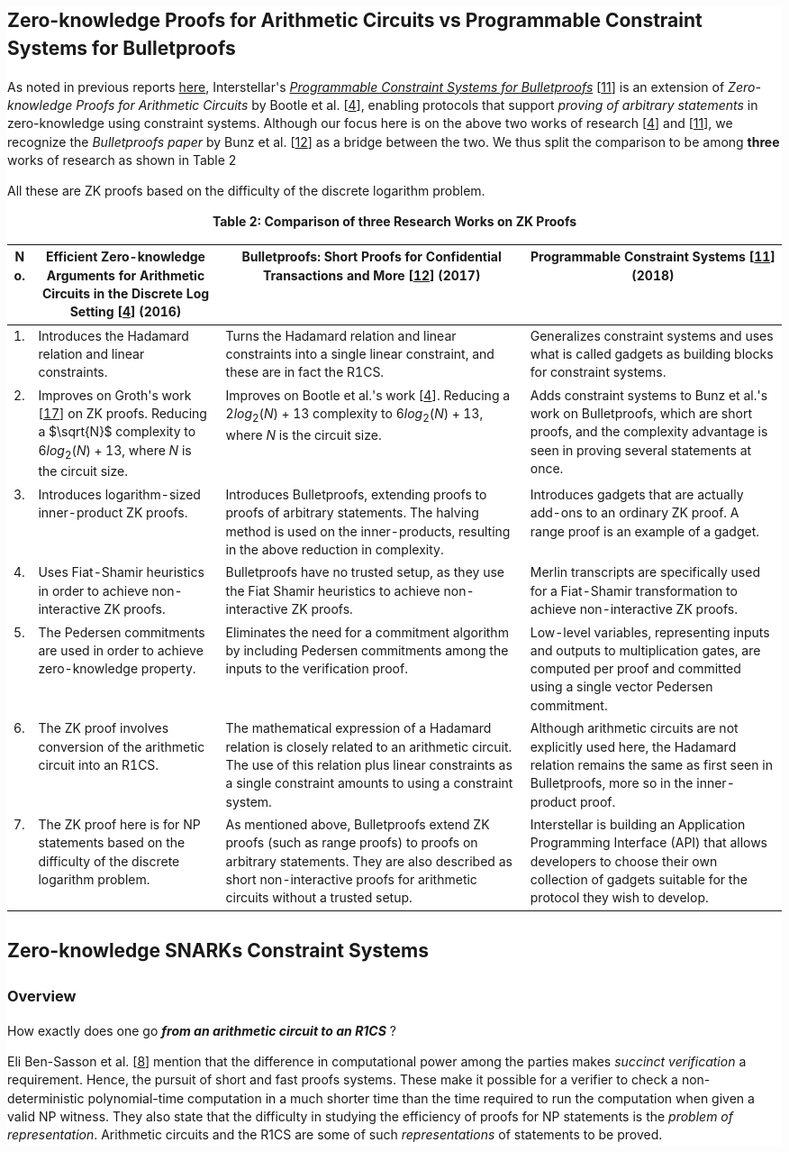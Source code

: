   



## Zero-knowledge Proofs for Arithmetic Circuits vs Programmable Constraint Systems for Bulletproofs 

As noted in previous reports [here](https://tlu.tarilabs.com/cryptography/bulletproofs-protocols/MainReport.html#evolving-bulletproof-protocols), 
Interstellar's [_Programmable Constraint Systems for Bulletproofs_](https://medium.com/interstellar/programmable-constraint-systems-for-bulletproofs-365b9feb92f7) 
[[11]] is an extension of _Zero-knowledge Proofs for Arithmetic Circuits_ by Bootle et al. [[4]], enabling protocols that 
support _proving of arbitrary statements_ in zero-knowledge using constraint systems. Although our focus here is on the 
above two works of research [[4]] and [[11]], we recognize the _Bulletproofs paper_ by Bunz et al. [[12]] as a bridge 
between the two. We thus split the comparison to be among **three** works of research as shown in Table 2 

All these are ZK proofs based on the difficulty of the discrete logarithm problem. 

<div align="center"><b>Table 2: Comparison of three Research Works on ZK Proofs</b></div> 


| No.  | Efficient Zero-knowledge Arguments for Arithmetic Circuits in the Discrete Log Setting [[4]] (2016) | Bulletproofs: Short Proofs for Confidential Transactions and More [[12]] (2017) | Programmable Constraint Systems  [[11]] (2018)               |
| ---- | ------------------------------------------------------------ | ------------------------------------------------------------ | ------------------------------------------------------------ |
| 1.   | Introduces the Hadamard relation and linear constraints.     | Turns the Hadamard relation and linear constraints into a single linear constraint, and these are in fact the R1CS. | Generalizes constraint systems and uses what is called gadgets as building blocks for constraint systems. |
| 2.   | Improves on Groth's work [[17]] on ZK proofs. Reducing a $\sqrt{N}$  complexity to  $6log_2(N) + 13$, where $N$  is the circuit size. | Improves on Bootle et al.'s work [[4]]. Reducing a $2log_2(N) + 13$ complexity to  $6log_2(N) + 13​$, where $N​$ is the circuit size. | Adds constraint systems to Bunz et al.'s work on Bulletproofs, which are short proofs, and the complexity advantage is seen in proving several statements at once. |
| 3.   | Introduces logarithm-sized inner-product ZK proofs.          | Introduces Bulletproofs, extending proofs to proofs of arbitrary statements. The halving method is used on the inner-products, resulting in the above reduction in complexity. | Introduces gadgets that are actually add-ons to an ordinary ZK proof. A range proof is an example of a gadget. |
| 4.   | Uses Fiat-Shamir heuristics in order to achieve non-interactive ZK proofs. | Bulletproofs have no trusted setup, as they use  the Fiat Shamir heuristics to achieve non-interactive ZK proofs. | Merlin transcripts are specifically used for a Fiat-Shamir transformation to achieve non-interactive ZK proofs. |
| 5.   | The Pedersen commitments are used in order to achieve zero-knowledge property. | Eliminates the need for a commitment algorithm by including Pedersen commitments among the inputs to the verification proof. | Low-level variables, representing inputs and outputs to multiplication gates, are computed per proof and committed using a single vector Pedersen commitment. |
| 6.   | The ZK proof involves conversion of the arithmetic circuit into an R1CS. | The mathematical expression of a Hadamard relation is closely related to an arithmetic circuit. The use of this relation plus linear constraints as a single constraint amounts to using a constraint system. | Although arithmetic circuits are not explicitly used here, the Hadamard relation remains the same as first seen in Bulletproofs, more so in the inner-product proof. |
| 7.   | The ZK proof here is for NP statements based on the difficulty of the discrete logarithm problem. | As mentioned above, Bulletproofs extend ZK proofs (such as range proofs) to proofs on arbitrary statements. They are also described as short non-interactive proofs for arithmetic circuits without a trusted setup. | Interstellar is building an Application Programming Interface (API) that allows developers to choose their own collection of gadgets suitable for the protocol they wish to develop. |






## Zero-knowledge SNARKs Constraint Systems 

### Overview 

How exactly does one go _**from an arithmetic circuit to an R1CS**_ ? 

Eli Ben-Sasson et al. [[8]] mention that the difference in computational power among the parties makes _succinct verification_
 a requirement. Hence, the pursuit of short and fast proofs systems. These make it possible for a verifier to check 
 a non-deterministic polynomial-time computation in a much shorter time than the time required to run the computation 
 when given a valid NP witness. They also state that the difficulty in studying the efficiency of proofs for NP 
 statements is the _problem of representation_. Arithmetic circuits and the R1CS are some of such _representations_ of 
 statements to be proved. 


[1]: https://medium.com/@cathieyun/building-on-bulletproofs-2faa58af0ba8
[2]: https://pdfs.semanticscholar.org/06c8/ea507b2c4aaf7b421bd0c93e6145e3ff7517.pdf?_ga=2.124585865.240482160.1578465071-151955209.1571053591
[3]: https://ieeexplore.ieee.org/document/8186881/metrics#metrics
[4]: https://eprint.iacr.org/2016/263.pdf
[5]: http://coders-errand.com/constraint-systems-for-zk-snarks/
[6]: https://www.usenix.org/system/files/conference/usenixsecurity18/sec18-wu.pdf
[7]: https://pdfs.semanticscholar.org/06c8/ea507b2c4aaf7b421bd0c93e6145e3ff7517.pdf?_ga=2.124585865.240482160.1578465071-151955209.1571053591
[8]: https://eprint.iacr.org/2013/507.pdf
[9]: https://medium.com/@VitalikButerin/quadratic-arithmetic-programs-from-zero-to-hero-f6d558cea649
[10]: https://doc-internal.dalek.rs/develop/bulletproofs/notes/r1cs_proof/index.html#constraint-system
[11]: https://medium.com/interstellar/programmable-constraint-systems-for-bulletproofs-365b9feb92f7
[12]: http://web.stanford.edu/~buenz/pubs/bulletproofs.pdf
[13]: https://tlu.tarilabs.com/cryptography/zksnarks/mainreport.html
[14]: https://doc-internal.dalek.rs/bulletproofs/notes/r1cs_proof/index.html
[15]: https://medium.com/coinmonks/zero-knowledge-proofs-using-bulletproofs-4a8e2579fc82
[16]: https://cp0x.com/applications/core/interface/file/attachment.php?id=213
[17]: https://iacr.org/archive/crypto2009/56770190/56770190.pdf
[18]: https://zkp.science/